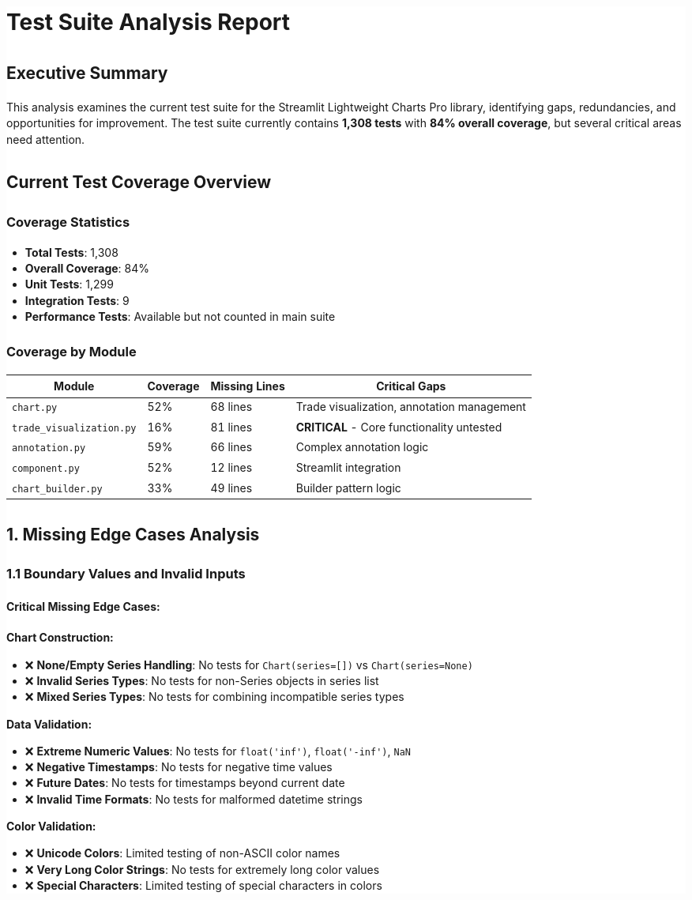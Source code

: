 # Test Suite Analysis Report

## Executive Summary

This analysis examines the current test suite for the Streamlit Lightweight Charts Pro library, identifying gaps, redundancies, and opportunities for improvement. The test suite currently contains **1,308 tests** with **84% overall coverage**, but several critical areas need attention.

## Current Test Coverage Overview

### Coverage Statistics
- **Total Tests**: 1,308
- **Overall Coverage**: 84%
- **Unit Tests**: 1,299
- **Integration Tests**: 9
- **Performance Tests**: Available but not counted in main suite

### Coverage by Module
| Module | Coverage | Missing Lines | Critical Gaps |
|--------|----------|---------------|---------------|
| `chart.py` | 52% | 68 lines | Trade visualization, annotation management |
| `trade_visualization.py` | 16% | 81 lines | **CRITICAL** - Core functionality untested |
| `annotation.py` | 59% | 66 lines | Complex annotation logic |
| `component.py` | 52% | 12 lines | Streamlit integration |
| `chart_builder.py` | 33% | 49 lines | Builder pattern logic |

## 1. Missing Edge Cases Analysis

### 1.1 Boundary Values and Invalid Inputs

#### **Critical Missing Edge Cases:**

**Chart Construction:**
- ❌ **None/Empty Series Handling**: No tests for `Chart(series=[])` vs `Chart(series=None)`
- ❌ **Invalid Series Types**: No tests for non-Series objects in series list
- ❌ **Mixed Series Types**: No tests for combining incompatible series types

**Data Validation:**
- ❌ **Extreme Numeric Values**: No tests for `float('inf')`, `float('-inf')`, `NaN`
- ❌ **Negative Timestamps**: No tests for negative time values
- ❌ **Future Dates**: No tests for timestamps beyond current date
- ❌ **Invalid Time Formats**: No tests for malformed datetime strings

**Color Validation:**
- ❌ **Unicode Colors**: Limited testing of non-ASCII color names
- ❌ **Very Long Color Strings**: No tests for extremely long color values
- ❌ **Special Characters**: Limited testing of special characters in colors
